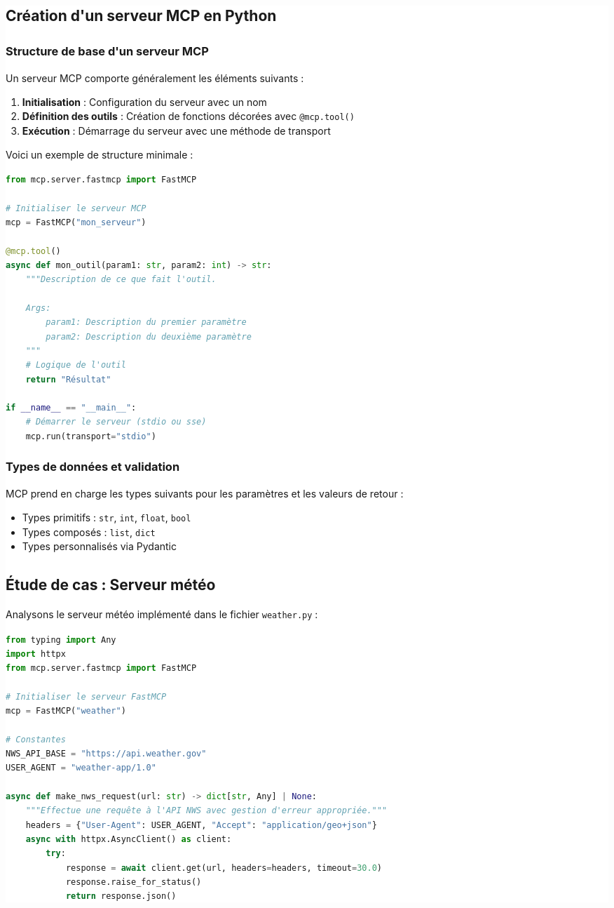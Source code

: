 ## Création d'un serveur MCP en Python

### Structure de base d'un serveur MCP

Un serveur MCP comporte généralement les éléments suivants :

1. **Initialisation** : Configuration du serveur avec un nom
2. **Définition des outils** : Création de fonctions décorées avec `@mcp.tool()`
3. **Exécution** : Démarrage du serveur avec une méthode de transport

Voici un exemple de structure minimale :

```python
from mcp.server.fastmcp import FastMCP

# Initialiser le serveur MCP
mcp = FastMCP("mon_serveur")

@mcp.tool()
async def mon_outil(param1: str, param2: int) -> str:
    """Description de ce que fait l'outil.
    
    Args:
        param1: Description du premier paramètre
        param2: Description du deuxième paramètre
    """
    # Logique de l'outil
    return "Résultat"

if __name__ == "__main__":
    # Démarrer le serveur (stdio ou sse)
    mcp.run(transport="stdio")
```

### Types de données et validation

MCP prend en charge les types suivants pour les paramètres et les valeurs de retour :
- Types primitifs : `str`, `int`, `float`, `bool`
- Types composés : `list`, `dict`
- Types personnalisés via Pydantic

## Étude de cas : Serveur météo

Analysons le serveur météo implémenté dans le fichier `weather.py` :

```python
from typing import Any
import httpx
from mcp.server.fastmcp import FastMCP

# Initialiser le serveur FastMCP
mcp = FastMCP("weather")

# Constantes
NWS_API_BASE = "https://api.weather.gov"
USER_AGENT = "weather-app/1.0"

async def make_nws_request(url: str) -> dict[str, Any] | None:
    """Effectue une requête à l'API NWS avec gestion d'erreur appropriée."""
    headers = {"User-Agent": USER_AGENT, "Accept": "application/geo+json"}
    async with httpx.AsyncClient() as client:
        try:
            response = await client.get(url, headers=headers, timeout=30.0)
            response.raise_for_status()
            return response.json()
```